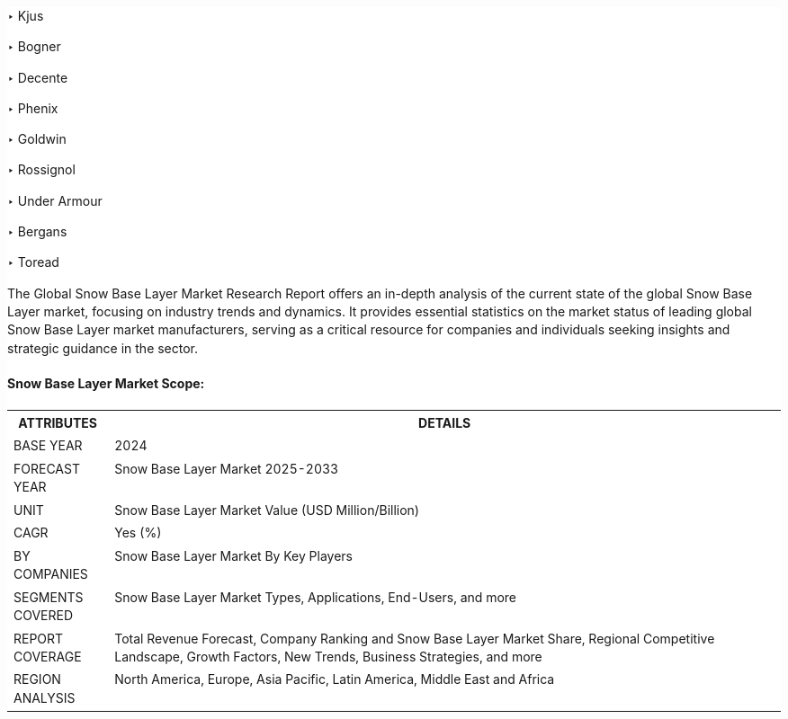 ‣ Kjus

‣ Bogner

‣ Decente

‣ Phenix

‣ Goldwin

‣ Rossignol

‣ Under Armour

‣ Bergans

‣ Toread

The Global Snow Base Layer Market Research Report offers an in-depth analysis of the current state of the global Snow Base Layer market, focusing on industry trends and dynamics. It provides essential statistics on the market status of leading global Snow Base Layer market manufacturers, serving as a critical resource for companies and individuals seeking insights and strategic guidance in the sector.

<h4>Snow Base Layer Market Scope:</h4>
<table>
<tr>
<th>ATTRIBUTES</th>
<th>DETAILS</th>
</tr>
<tr>
<td>BASE YEAR</td>
<td>2024</td>
</tr>
<tr>
<td>FORECAST YEAR</td>
<td>Snow Base Layer Market 2025-2033</td>
</tr>
<tr>
<td>UNIT</td>
<td>Snow Base Layer Market Value (USD Million/Billion)</td>
<tr>
<td>CAGR</td>
<td>Yes (%)</td>
</tr>
</tr>
<tr>
<td>BY COMPANIES</td>
<td>Snow Base Layer Market By Key Players</td>
</tr>
<tr>
<td>SEGMENTS COVERED</td>
<td>Snow Base Layer Market Types, Applications, End-Users, and more</td>
</tr>
<tr>
<td>REPORT COVERAGE</td>
<td>Total Revenue Forecast, Company Ranking and Snow Base Layer Market Share, Regional Competitive Landscape, Growth Factors, New Trends, Business Strategies, and more</td>
</tr>
<tr>
<td>REGION ANALYSIS</td>
<td>North America, Europe, Asia Pacific, Latin America, Middle East and Africa</td>
</tr>
</table>
